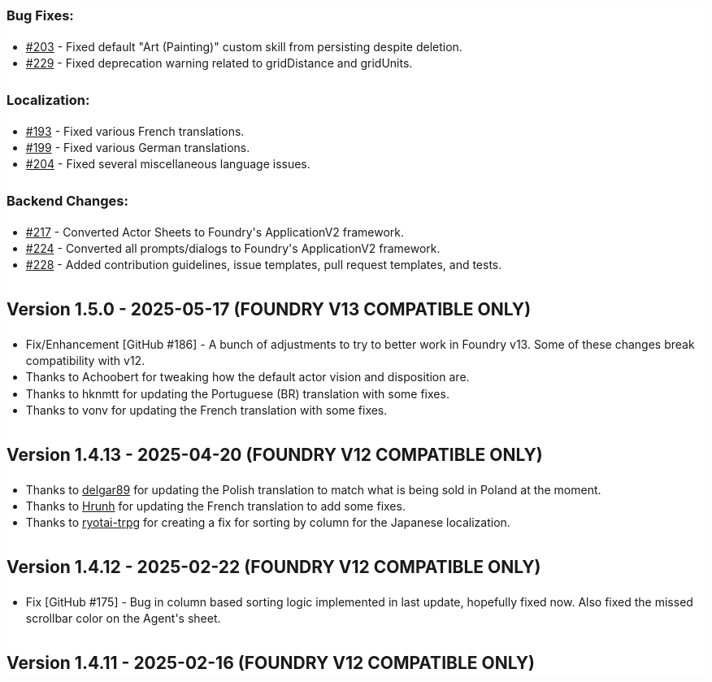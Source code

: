 ### **Bug Fixes:**

- [#203](https://github.com/deltagreen-foundryvtt/delta-green-foundry-vtt-system/issues/203) - Fixed default "Art (Painting)" custom skill from persisting despite deletion.
- [#229](https://github.com/deltagreen-foundryvtt/delta-green-foundry-vtt-system/issues/229) - Fixed deprecation warning related to gridDistance and gridUnits.

### **Localization:**

- [#193](https://github.com/deltagreen-foundryvtt/delta-green-foundry-vtt-system/pull/193) - Fixed various French translations.
- [#199](https://github.com/deltagreen-foundryvtt/delta-green-foundry-vtt-system/pull/199) - Fixed various German translations.
- [#204](https://github.com/deltagreen-foundryvtt/delta-green-foundry-vtt-system/pull/204) - Fixed several miscellaneous language issues.

### **Backend Changes:**

- [#217](https://github.com/deltagreen-foundryvtt/delta-green-foundry-vtt-system/pull/217) - Converted Actor Sheets to Foundry's ApplicationV2 framework.
- [#224](https://github.com/deltagreen-foundryvtt/delta-green-foundry-vtt-system/issues/224) - Converted all prompts/dialogs to Foundry's ApplicationV2 framework.
- [#228](https://github.com/deltagreen-foundryvtt/delta-green-foundry-vtt-system/pull/228) - Added contribution guidelines, issue templates, pull request templates, and tests.

## Version 1.5.0 - 2025-05-17 (FOUNDRY V13 COMPATIBLE ONLY)

- Fix/Enhancement [GitHub #186] - A bunch of adjustments to try to better work in Foundry v13. Some of these changes break compatibility with v12.
- Thanks to Achoobert for tweaking how the default actor vision and disposition are.
- Thanks to hknmtt for updating the Portuguese (BR) translation with some fixes.
- Thanks to vonv for updating the French translation with some fixes.

## Version 1.4.13 - 2025-04-20 (FOUNDRY V12 COMPATIBLE ONLY)

- Thanks to [delgar89](https://github.com/delgar89) for updating the Polish translation to match what is being sold in Poland at the moment.
- Thanks to [Hrunh](https://github.com/Hrunh) for updating the French translation to add some fixes.
- Thanks to [ryotai-trpg](https://github.com/ryotai-trpg) for creating a fix for sorting by column for the Japanese localization.

## Version 1.4.12 - 2025-02-22 (FOUNDRY V12 COMPATIBLE ONLY)

- Fix [GitHub #175] - Bug in column based sorting logic implemented in last update, hopefully fixed now. Also fixed the missed scrollbar color on the Agent's sheet.

## Version 1.4.11 - 2025-02-16 (FOUNDRY V12 COMPATIBLE ONLY)

